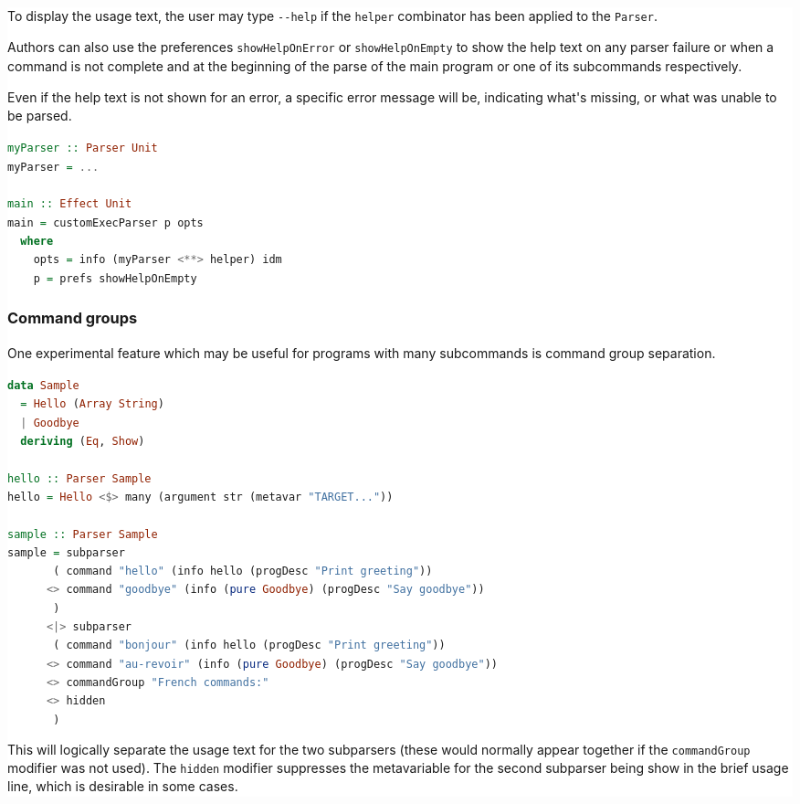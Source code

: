 To display the usage text, the user may type `--help` if the `helper`
combinator has been applied to the `Parser`.

Authors can also use the preferences `showHelpOnError` or
`showHelpOnEmpty` to show the help text on any parser failure or
when a command is not complete and at the beginning of the parse
of the main program or one of its subcommands respectively.

Even if the help text is not shown for an error, a specific error
message will be, indicating what's missing, or what was unable to
be parsed.

```purs
myParser :: Parser Unit
myParser = ...

main :: Effect Unit
main = customExecParser p opts
  where
    opts = info (myParser <**> helper) idm
    p = prefs showHelpOnEmpty
```

### Command groups

One experimental feature which may be useful for programs with many
subcommands is command group separation.

```purs
data Sample
  = Hello (Array String)
  | Goodbye
  deriving (Eq, Show)

hello :: Parser Sample
hello = Hello <$> many (argument str (metavar "TARGET..."))

sample :: Parser Sample
sample = subparser
       ( command "hello" (info hello (progDesc "Print greeting"))
      <> command "goodbye" (info (pure Goodbye) (progDesc "Say goodbye"))
       )
      <|> subparser
       ( command "bonjour" (info hello (progDesc "Print greeting"))
      <> command "au-revoir" (info (pure Goodbye) (progDesc "Say goodbye"))
      <> commandGroup "French commands:"
      <> hidden
       )
```

This will logically separate the usage text for the two subparsers
(these would normally appear together if the `commandGroup` modifier
was not used). The `hidden` modifier suppresses the metavariable
for the second subparser being show in the brief usage line, which
is desirable in some cases.
